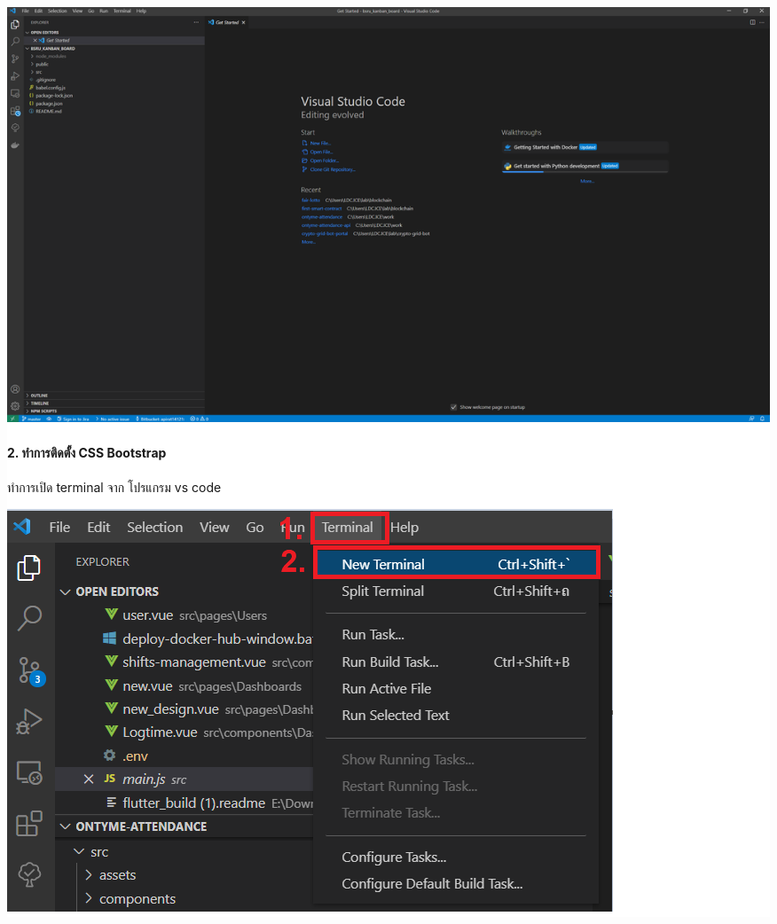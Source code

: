 ![](<../.gitbook/assets/image (27).png>)

#### 2. ทำการติดตั้ง CSS Bootstrap

ทำการเปิด terminal จาก โปรแกรม vs code

![](<../.gitbook/assets/image (138).png>)
